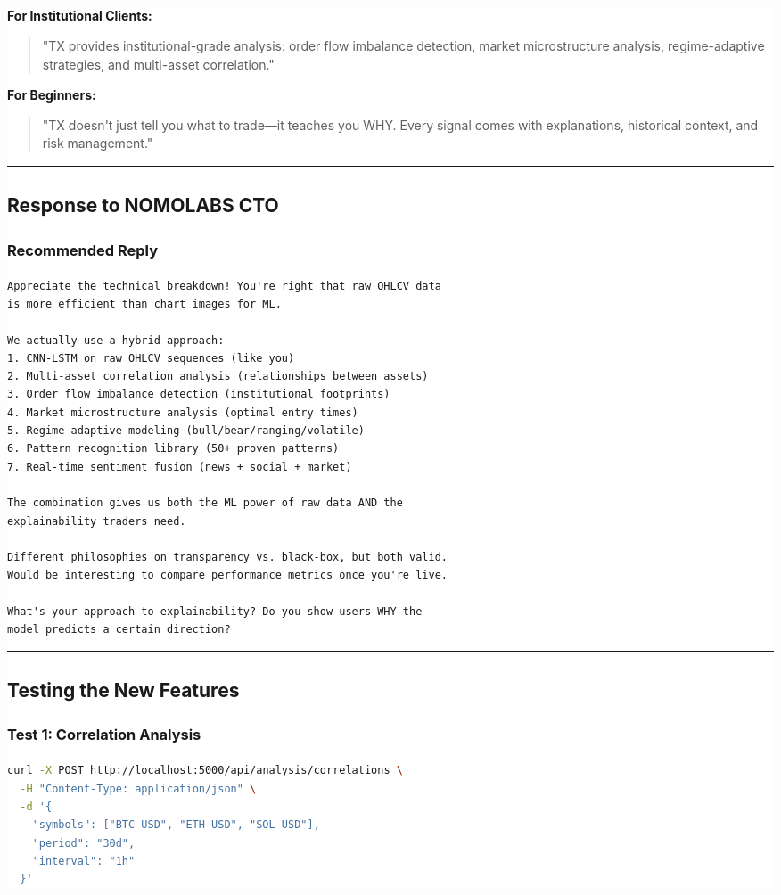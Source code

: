 **For Institutional Clients:**
> "TX provides institutional-grade analysis: order flow imbalance detection, market microstructure analysis, regime-adaptive strategies, and multi-asset correlation."

**For Beginners:**
> "TX doesn't just tell you what to trade—it teaches you WHY. Every signal comes with explanations, historical context, and risk management."

---

## Response to NOMOLABS CTO

### Recommended Reply

```
Appreciate the technical breakdown! You're right that raw OHLCV data 
is more efficient than chart images for ML.

We actually use a hybrid approach:
1. CNN-LSTM on raw OHLCV sequences (like you)
2. Multi-asset correlation analysis (relationships between assets)
3. Order flow imbalance detection (institutional footprints)
4. Market microstructure analysis (optimal entry times)
5. Regime-adaptive modeling (bull/bear/ranging/volatile)
6. Pattern recognition library (50+ proven patterns)
7. Real-time sentiment fusion (news + social + market)

The combination gives us both the ML power of raw data AND the 
explainability traders need.

Different philosophies on transparency vs. black-box, but both valid. 
Would be interesting to compare performance metrics once you're live.

What's your approach to explainability? Do you show users WHY the 
model predicts a certain direction?
```

---

## Testing the New Features

### Test 1: Correlation Analysis
```bash
curl -X POST http://localhost:5000/api/analysis/correlations \
  -H "Content-Type: application/json" \
  -d '{
    "symbols": ["BTC-USD", "ETH-USD", "SOL-USD"],
    "period": "30d",
    "interval": "1h"
  }'
```
